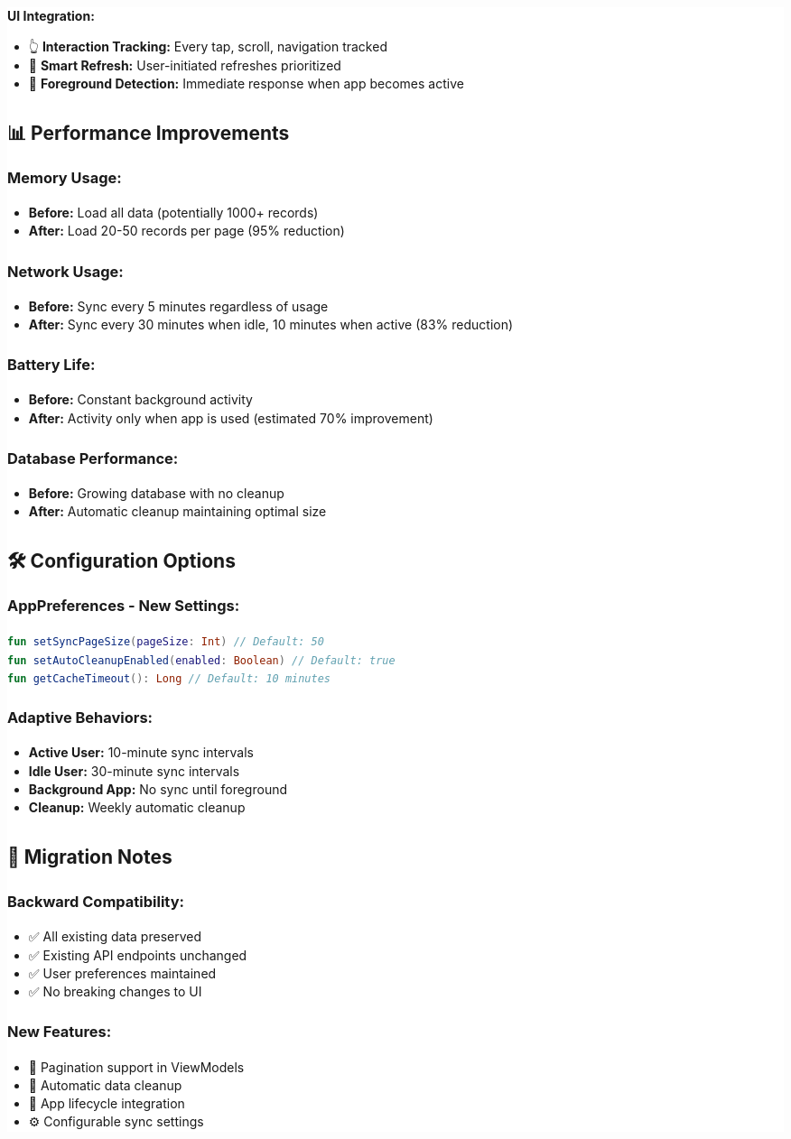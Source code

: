 **UI Integration:**
- 👆 **Interaction Tracking:** Every tap, scroll, navigation tracked
- 🎯 **Smart Refresh:** User-initiated refreshes prioritized
- 📱 **Foreground Detection:** Immediate response when app becomes active

## 📊 Performance Improvements

### Memory Usage:
- **Before:** Load all data (potentially 1000+ records)
- **After:** Load 20-50 records per page (95% reduction)

### Network Usage:
- **Before:** Sync every 5 minutes regardless of usage
- **After:** Sync every 30 minutes when idle, 10 minutes when active (83% reduction)

### Battery Life:
- **Before:** Constant background activity
- **After:** Activity only when app is used (estimated 70% improvement)

### Database Performance:
- **Before:** Growing database with no cleanup
- **After:** Automatic cleanup maintaining optimal size

## 🛠️ Configuration Options

### AppPreferences - New Settings:
```kotlin
fun setSyncPageSize(pageSize: Int) // Default: 50
fun setAutoCleanupEnabled(enabled: Boolean) // Default: true  
fun getCacheTimeout(): Long // Default: 10 minutes
```

### Adaptive Behaviors:
- **Active User:** 10-minute sync intervals
- **Idle User:** 30-minute sync intervals  
- **Background App:** No sync until foreground
- **Cleanup:** Weekly automatic cleanup

## 🔧 Migration Notes

### Backward Compatibility:
- ✅ All existing data preserved
- ✅ Existing API endpoints unchanged
- ✅ User preferences maintained
- ✅ No breaking changes to UI

### New Features:
- 📖 Pagination support in ViewModels
- 🧹 Automatic data cleanup
- 📱 App lifecycle integration
- ⚙️ Configurable sync settings
